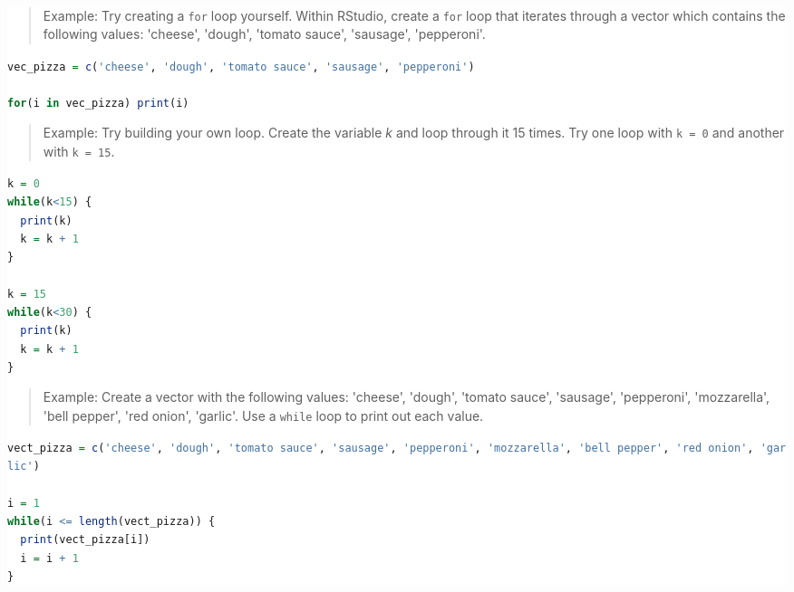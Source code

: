 > Example: Try creating a `for` loop yourself. Within RStudio, create a `for` loop that iterates through a vector which contains the following values: 'cheese', 'dough', 'tomato sauce', 'sausage', 'pepperoni'.

```R
vec_pizza = c('cheese', 'dough', 'tomato sauce', 'sausage', 'pepperoni')

for(i in vec_pizza) print(i)
```

> Example: Try building your own loop. Create the variable *k* and loop through it 15 times. Try one loop with `k = 0` and another with `k = 15`.

```R
k = 0
while(k<15) {
  print(k)
  k = k + 1
}

k = 15
while(k<30) {
  print(k)
  k = k + 1
}
```

> Example: Create a vector with the following values: 'cheese', 'dough', 'tomato sauce', 'sausage', 'pepperoni', 'mozzarella', 'bell pepper', 'red onion', 'garlic'. Use a `while` loop to print out each value.

```R
vect_pizza = c('cheese', 'dough', 'tomato sauce', 'sausage', 'pepperoni', 'mozzarella', 'bell pepper', 'red onion', 'garlic')

i = 1
while(i <= length(vect_pizza)) {
  print(vect_pizza[i])
  i = i + 1
}
```
